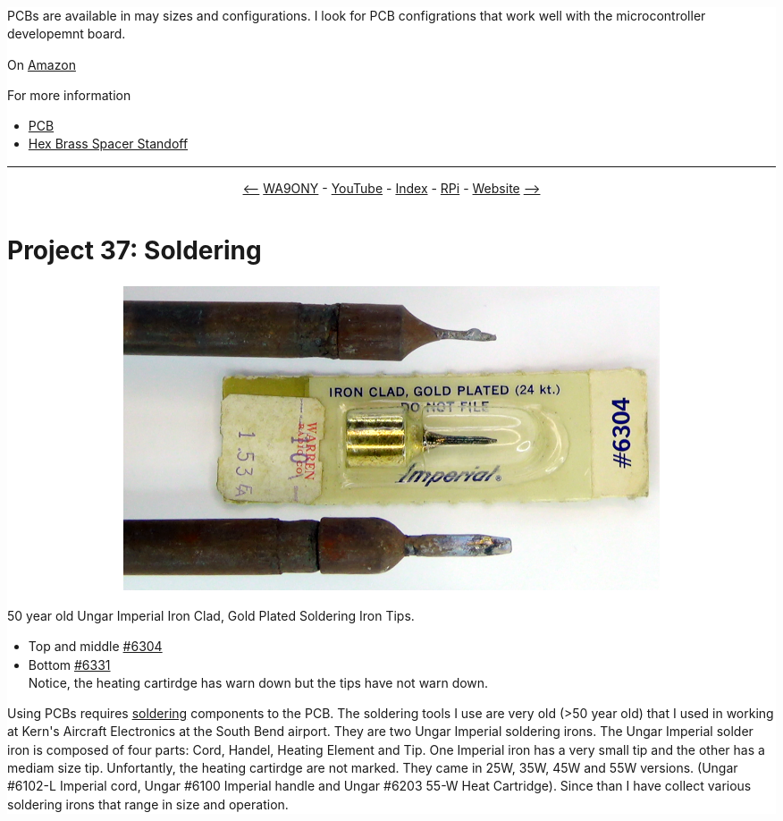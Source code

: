 PCBs are available in may sizes and configurations.  I look for PCB configrations that work well with the microcontroller developemnt board.   
    
On [Amazon](https://www.amazon.com/gp/product/B08YN3HXX2/ref=ppx_yo_dt_b_search_asin_image?ie=UTF8&psc=1)    
   
For more information
+  [PCB](https://en.wikipedia.org/wiki/Printed_circuit_board)    
+  [Hex Brass Spacer Standoff](https://www.amazon.com/gp/product/B07PDQ7DVS/ref=ppx_yo_dt_b_search_asin_image?ie=UTF8&psc=1) 
    
   
<A NAME="P37"></A>
<HR>
<P align="center"><A HREF="#P36">&lt;--</A> <A HREF="https://www.qrz.com/db/WA9ONY">WA9ONY</A> - <A HREF="https://www.youtube.com/user/DavidAHaworth">YouTube</A> - <A HREF="README.md#INDEX">Index</A> - <A HREF="http://www.stargazing.net/david/RPi/index.html">RPi</A> - <A HREF="http://www.stargazing.net/david/index.html">Website</A> <A HREF="#P38">--&gt;</A></P>  
    
# Project 37: Soldering

<p align="center">
<img width="600" height="340" src="/Images/Ungar600.png">  
</p>

50 year old Ungar Imperial Iron Clad, Gold Plated Soldering Iron Tips. 
+ Top and middle [#6304](https://ineedths.com/products/ungar-imperial-6304-gold-plated-tip)
+ Bottom [#6331](https://www.ebay.com/itm/125651287235?mkevt=1&mkcid=1&mkrid=711-53200-19255-0&campid=5338722076&toolid=10001)    
Notice, the heating cartirdge has warn down but the tips have not warn down.
    
Using PCBs requires [soldering](https://en.wikipedia.org/wiki/Soldering) components to the PCB. The soldering tools I use are very old (>50 year old) that I used in working at Kern's Aircraft Electronics at the South Bend airport.  They are two Ungar Imperial soldering irons.  The Ungar Imperial solder iron is composed of four parts: Cord, Handel, Heating Element and Tip.  One Imperial iron has a very small tip and  the other has a mediam size tip.
Unfortantly, the heating cartirdge are not marked.  They came in 25W, 35W, 45W and 55W versions.    (Ungar #6102-L Imperial cord, Ungar #6100 Imperial handle and Ungar #6203 55-W Heat Cartridge).  Since than I have collect various soldering irons that range in size and operation.
